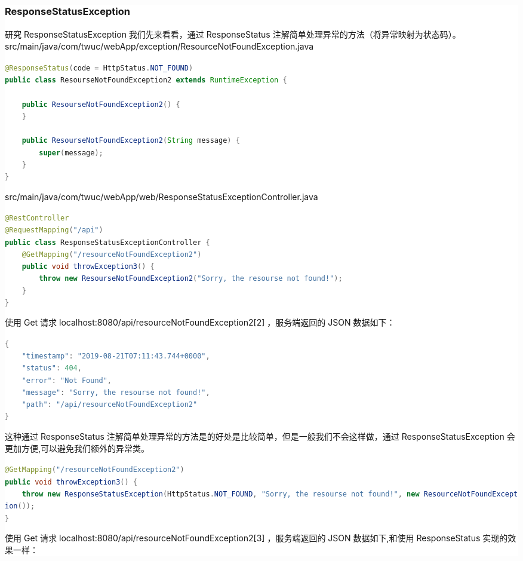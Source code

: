 ### ResponseStatusException

研究 ResponseStatusException 我们先来看看，通过 ResponseStatus 注解简单处理异常的方法（将异常映射为状态码）。
 src/main/java/com/twuc/webApp/exception/ResourceNotFoundException.java

```java
@ResponseStatus(code = HttpStatus.NOT_FOUND)
public class ResourseNotFoundException2 extends RuntimeException {

    public ResourseNotFoundException2() {
    }

    public ResourseNotFoundException2(String message) {
        super(message);
    }
}
```

src/main/java/com/twuc/webApp/web/ResponseStatusExceptionController.java

```java
@RestController
@RequestMapping("/api")
public class ResponseStatusExceptionController {
    @GetMapping("/resourceNotFoundException2")
    public void throwException3() {
        throw new ResourseNotFoundException2("Sorry, the resourse not found!");
    }
}
```

使用 Get 请求 localhost:8080/api/resourceNotFoundException2[2] ，服务端返回的 JSON 数据如下：

```java
{
    "timestamp": "2019-08-21T07:11:43.744+0000",
    "status": 404,
    "error": "Not Found",
    "message": "Sorry, the resourse not found!",
    "path": "/api/resourceNotFoundException2"
}
```

这种通过 ResponseStatus 注解简单处理异常的方法是的好处是比较简单，但是一般我们不会这样做，通过 ResponseStatusException 会更加方便,可以避免我们额外的异常类。

```java
@GetMapping("/resourceNotFoundException2")
public void throwException3() {
    throw new ResponseStatusException(HttpStatus.NOT_FOUND, "Sorry, the resourse not found!", new ResourceNotFoundException());
}
```

使用 Get 请求 localhost:8080/api/resourceNotFoundException2[3] ，服务端返回的 JSON 数据如下,和使用 ResponseStatus 实现的效果一样：
